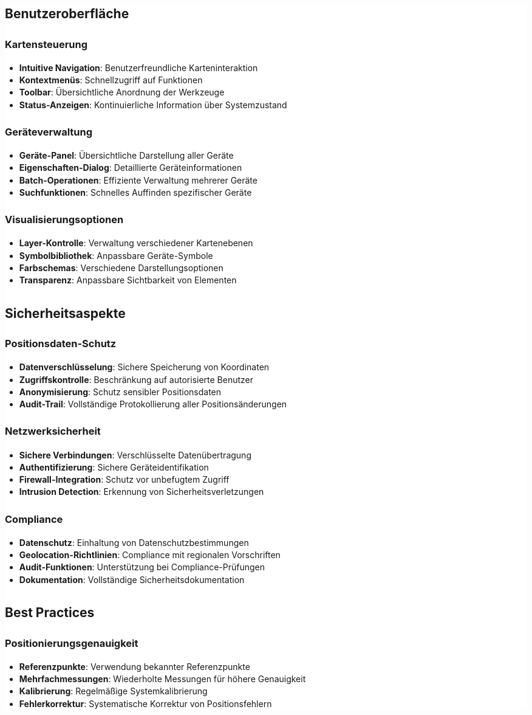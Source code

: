 ## Benutzeroberfläche

### Kartensteuerung
- **Intuitive Navigation**: Benutzerfreundliche Karteninteraktion
- **Kontextmenüs**: Schnellzugriff auf Funktionen
- **Toolbar**: Übersichtliche Anordnung der Werkzeuge
- **Status-Anzeigen**: Kontinuierliche Information über Systemzustand

### Geräteverwaltung
- **Geräte-Panel**: Übersichtliche Darstellung aller Geräte
- **Eigenschaften-Dialog**: Detaillierte Geräteinformationen
- **Batch-Operationen**: Effiziente Verwaltung mehrerer Geräte
- **Suchfunktionen**: Schnelles Auffinden spezifischer Geräte

### Visualisierungsoptionen
- **Layer-Kontrolle**: Verwaltung verschiedener Kartenebenen
- **Symbolbibliothek**: Anpassbare Geräte-Symbole
- **Farbschemas**: Verschiedene Darstellungsoptionen
- **Transparenz**: Anpassbare Sichtbarkeit von Elementen

## Sicherheitsaspekte

### Positionsdaten-Schutz
- **Datenverschlüsselung**: Sichere Speicherung von Koordinaten
- **Zugriffskontrolle**: Beschränkung auf autorisierte Benutzer
- **Anonymisierung**: Schutz sensibler Positionsdaten
- **Audit-Trail**: Vollständige Protokollierung aller Positionsänderungen

### Netzwerksicherheit
- **Sichere Verbindungen**: Verschlüsselte Datenübertragung
- **Authentifizierung**: Sichere Geräteidentifikation
- **Firewall-Integration**: Schutz vor unbefugtem Zugriff
- **Intrusion Detection**: Erkennung von Sicherheitsverletzungen

### Compliance
- **Datenschutz**: Einhaltung von Datenschutzbestimmungen
- **Geolocation-Richtlinien**: Compliance mit regionalen Vorschriften
- **Audit-Funktionen**: Unterstützung bei Compliance-Prüfungen
- **Dokumentation**: Vollständige Sicherheitsdokumentation

## Best Practices

### Positionierungsgenauigkeit
- **Referenzpunkte**: Verwendung bekannter Referenzpunkte
- **Mehrfachmessungen**: Wiederholte Messungen für höhere Genauigkeit
- **Kalibrierung**: Regelmäßige Systemkalibrierung
- **Fehlerkorrektur**: Systematische Korrektur von Positionsfehlern
